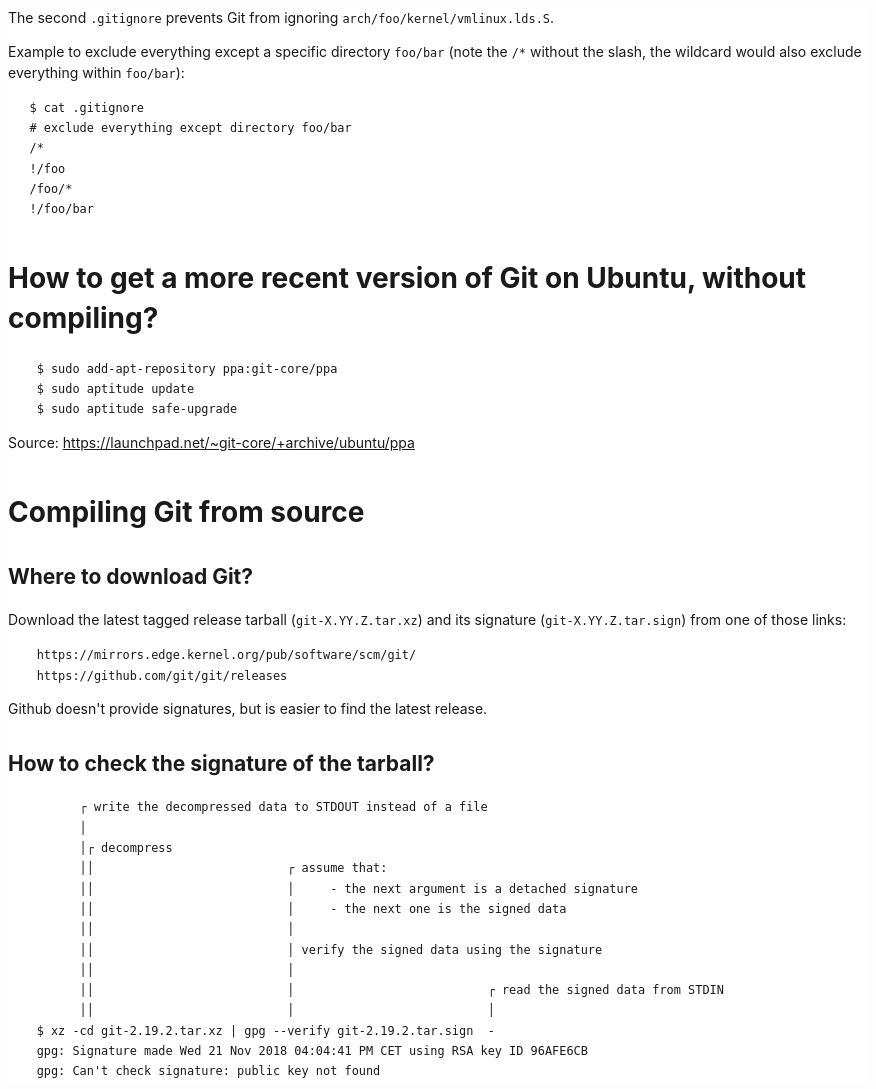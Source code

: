 The second `.gitignore` prevents Git from ignoring `arch/foo/kernel/vmlinux.lds.S`.

Example to  exclude everything except  a specific directory `foo/bar`  (note the
`/*`  without the  slash,  the  wildcard would  also  exclude everything  within
`foo/bar`):

       $ cat .gitignore
       # exclude everything except directory foo/bar
       /*
       !/foo
       /foo/*
       !/foo/bar

##
##
##
# How to get a more recent version of Git on Ubuntu, without compiling?

        $ sudo add-apt-repository ppa:git-core/ppa
        $ sudo aptitude update
        $ sudo aptitude safe-upgrade

Source:  https://launchpad.net/~git-core/+archive/ubuntu/ppa

##
# Compiling Git from source
## Where to download Git?

Download  the  latest  tagged  release  tarball  (`git-X.YY.Z.tar.xz`)  and  its
signature (`git-X.YY.Z.tar.sign`) from one of those links:

        https://mirrors.edge.kernel.org/pub/software/scm/git/
        https://github.com/git/git/releases

Github doesn't provide signatures, but is easier to find the latest release.

## How to check the signature of the tarball?

              ┌ write the decompressed data to STDOUT instead of a file
              │
              │┌ decompress
              ││                           ┌ assume that:
              ││                           │     - the next argument is a detached signature
              ││                           │     - the next one is the signed data
              ││                           │
              ││                           │ verify the signed data using the signature
              ││                           │
              ││                           │                           ┌ read the signed data from STDIN
              ││                           │                           │
        $ xz -cd git-2.19.2.tar.xz | gpg --verify git-2.19.2.tar.sign  -
        gpg: Signature made Wed 21 Nov 2018 04:04:41 PM CET using RSA key ID 96AFE6CB
        gpg: Can't check signature: public key not found
